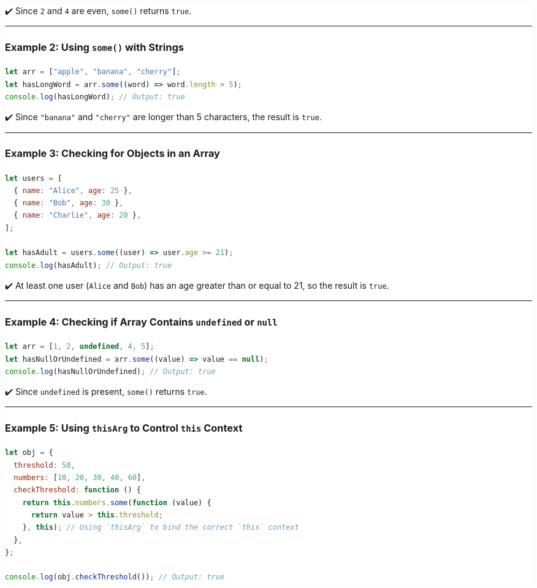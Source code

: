 ✔️ Since `2` and `4` are even, `some()` returns `true`.

---

### **Example 2: Using `some()` with Strings**

```javascript
let arr = ["apple", "banana", "cherry"];
let hasLongWord = arr.some((word) => word.length > 5);
console.log(hasLongWord); // Output: true
```

✔️ Since `"banana"` and `"cherry"` are longer than 5 characters, the result is `true`.

---

### **Example 3: Checking for Objects in an Array**

```javascript
let users = [
  { name: "Alice", age: 25 },
  { name: "Bob", age: 30 },
  { name: "Charlie", age: 20 },
];

let hasAdult = users.some((user) => user.age >= 21);
console.log(hasAdult); // Output: true
```

✔️ At least one user (`Alice` and `Bob`) has an age greater than or equal to 21, so the result is `true`.

---

### **Example 4: Checking if Array Contains `undefined` or `null`**

```javascript
let arr = [1, 2, undefined, 4, 5];
let hasNullOrUndefined = arr.some((value) => value == null);
console.log(hasNullOrUndefined); // Output: true
```

✔️ Since `undefined` is present, `some()` returns `true`.

---

### **Example 5: Using `thisArg` to Control `this` Context**

```javascript
let obj = {
  threshold: 50,
  numbers: [10, 20, 30, 40, 60],
  checkThreshold: function () {
    return this.numbers.some(function (value) {
      return value > this.threshold;
    }, this); // Using `thisArg` to bind the correct `this` context
  },
};

console.log(obj.checkThreshold()); // Output: true
```
